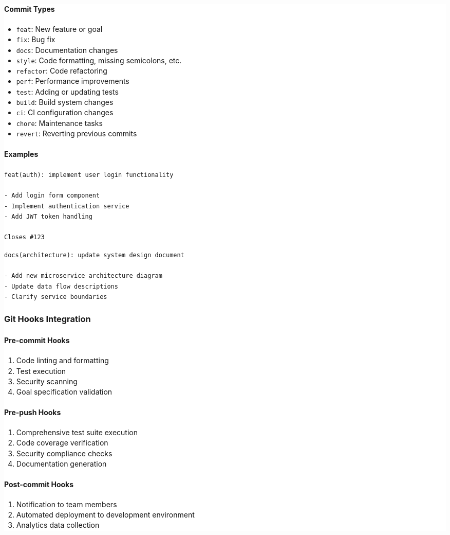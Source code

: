 #### Commit Types

- `feat`: New feature or goal
- `fix`: Bug fix
- `docs`: Documentation changes
- `style`: Code formatting, missing semicolons, etc.
- `refactor`: Code refactoring
- `perf`: Performance improvements
- `test`: Adding or updating tests
- `build`: Build system changes
- `ci`: CI configuration changes
- `chore`: Maintenance tasks
- `revert`: Reverting previous commits

#### Examples

```
feat(auth): implement user login functionality

- Add login form component
- Implement authentication service
- Add JWT token handling

Closes #123
```

```
docs(architecture): update system design document

- Add new microservice architecture diagram
- Update data flow descriptions
- Clarify service boundaries
```

### Git Hooks Integration

#### Pre-commit Hooks

1. Code linting and formatting
2. Test execution
3. Security scanning
4. Goal specification validation

#### Pre-push Hooks

1. Comprehensive test suite execution
2. Code coverage verification
3. Security compliance checks
4. Documentation generation

#### Post-commit Hooks

1. Notification to team members
2. Automated deployment to development environment
3. Analytics data collection
